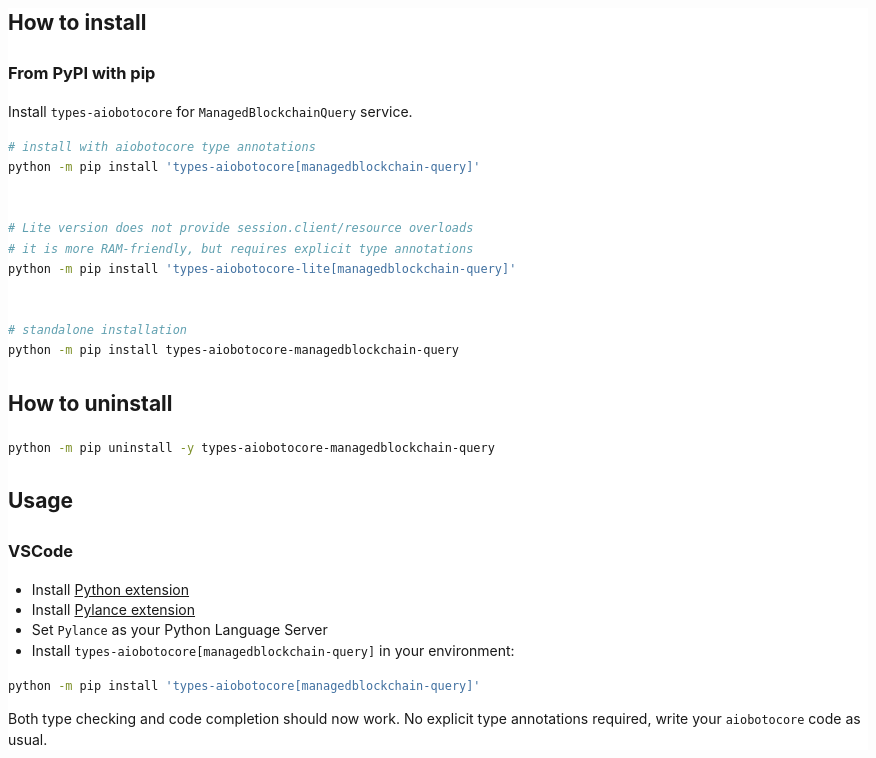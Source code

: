<a id="how-to-install"></a>

## How to install

<a id="from-pypi-with-pip"></a>

### From PyPI with pip

Install `types-aiobotocore` for `ManagedBlockchainQuery` service.

```bash
# install with aiobotocore type annotations
python -m pip install 'types-aiobotocore[managedblockchain-query]'


# Lite version does not provide session.client/resource overloads
# it is more RAM-friendly, but requires explicit type annotations
python -m pip install 'types-aiobotocore-lite[managedblockchain-query]'


# standalone installation
python -m pip install types-aiobotocore-managedblockchain-query
```

<a id="how-to-uninstall"></a>

## How to uninstall

```bash
python -m pip uninstall -y types-aiobotocore-managedblockchain-query
```

<a id="usage"></a>

## Usage

<a id="vscode"></a>

### VSCode

- Install
  [Python extension](https://marketplace.visualstudio.com/items?itemName=ms-python.python)
- Install
  [Pylance extension](https://marketplace.visualstudio.com/items?itemName=ms-python.vscode-pylance)
- Set `Pylance` as your Python Language Server
- Install `types-aiobotocore[managedblockchain-query]` in your environment:

```bash
python -m pip install 'types-aiobotocore[managedblockchain-query]'
```

Both type checking and code completion should now work. No explicit type
annotations required, write your `aiobotocore` code as usual.

<a id="pycharm"></a>

